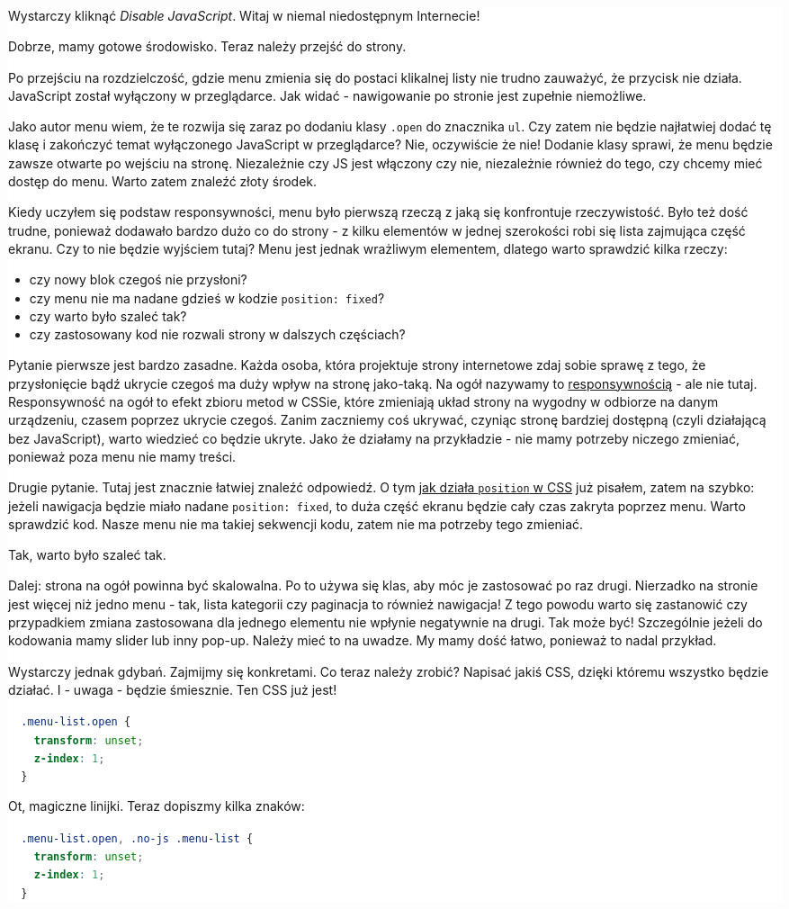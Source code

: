 Wystarczy kliknąć *Disable JavaScript*. Witaj w niemal niedostępnym Internecie!

Dobrze, mamy gotowe środowisko. Teraz należy przejść do strony.

Po przejściu na rozdzielczość, gdzie menu zmienia się do postaci klikalnej listy nie trudno zauważyć, że przycisk nie działa. JavaScript został wyłączony w przeglądarce. Jak widać - nawigowanie po stronie jest zupełnie niemożliwe.

Jako autor menu wiem, że te rozwija się zaraz po dodaniu klasy `.open` do znacznika `ul`. Czy zatem nie będzie najłatwiej dodać tę klasę i zakończyć temat wyłączonego JavaScript w przeglądarce? Nie, oczywiście że nie! Dodanie klasy sprawi, że menu będzie zawsze otwarte po wejściu na stronę. Niezależnie czy JS jest włączony czy nie, niezależnie również do tego, czy chcemy mieć dostęp do menu. Warto zatem znaleźć złoty środek.

Kiedy uczyłem się podstaw responsywności, menu było pierwszą rzeczą z jaką się konfrontuje rzeczywistość. Było też dość trudne, ponieważ dodawało bardzo dużo co do strony - z kilku elementów w jednej szerokości robi się lista zajmująca część ekranu. Czy to nie będzie wyjściem tutaj? Menu jest jednak wrażliwym elementem, dlatego warto sprawdzić kilka rzeczy:
- czy nowy blok czegoś nie przysłoni?
- czy menu nie ma nadane gdzieś w kodzie `position: fixed`?
- czy warto było szaleć tak?
- czy zastosowany kod nie rozwali strony w dalszych częściach?

Pytanie pierwsze jest bardzo zasadne. Każda osoba, która projektuje strony internetowe zdaj sobie sprawę z tego, że przysłonięcie bądź ukrycie czegoś ma duży wpływ na stronę jako-taką. Na ogół nazywamy to [responsywnością]({{site.baseurl}}/wpisy/responsive-web-design/) - ale nie tutaj. Responsywność na ogół to efekt zbioru metod w CSSie, które zmieniają układ strony na wygodny w odbiorze na danym urządzeniu, czasem poprzez ukrycie czegoś. Zanim zaczniemy coś ukrywać, czyniąc stronę bardziej dostępną (czyli działającą bez JavaScript), warto wiedzieć co będzie ukryte. Jako że działamy na przykładzie - nie mamy potrzeby niczego zmieniać, ponieważ poza menu nie mamy treści.

Drugie pytanie. Tutaj jest znacznie łatwiej znaleźć odpowiedź. O tym [jak działa `position` w CSS]({{site.baseurl}}/wpisy/position-w-css/) już pisałem, zatem na szybko: jeżeli nawigacja będzie miało nadane `position: fixed`, to duża część ekranu będzie cały czas zakryta poprzez menu. Warto sprawdzić kod. Nasze menu nie ma takiej sekwencji kodu, zatem nie ma potrzeby tego zmieniać.

Tak, warto było szaleć tak.

Dalej: strona na ogół powinna być skalowalna. Po to używa się klas, aby móc je zastosować po raz drugi. Nierzadko na stronie jest więcej niż jedno menu - tak, lista kategorii czy paginacja to również nawigacja! Z tego powodu warto się zastanowić czy przypadkiem  zmiana zastosowana dla jednego elementu nie wpłynie negatywnie na drugi. Tak może być! Szczególnie jeżeli do kodowania mamy slider lub inny pop-up. Należy mieć to na uwadze. My mamy dość łatwo, ponieważ to nadal przykład.

Wystarczy jednak gdybań. Zajmijmy się konkretami. Co teraz należy zrobić? Napisać jakiś CSS, dzięki któremu wszystko będzie działać. I - uwaga - będzie śmiesznie. Ten CSS już jest!

```css
  .menu-list.open {
    transform: unset;
    z-index: 1;
  }
```

Ot, magiczne linijki. Teraz dopiszmy kilka znaków:

```css
  .menu-list.open, .no-js .menu-list {
    transform: unset;
    z-index: 1;
  }
```
